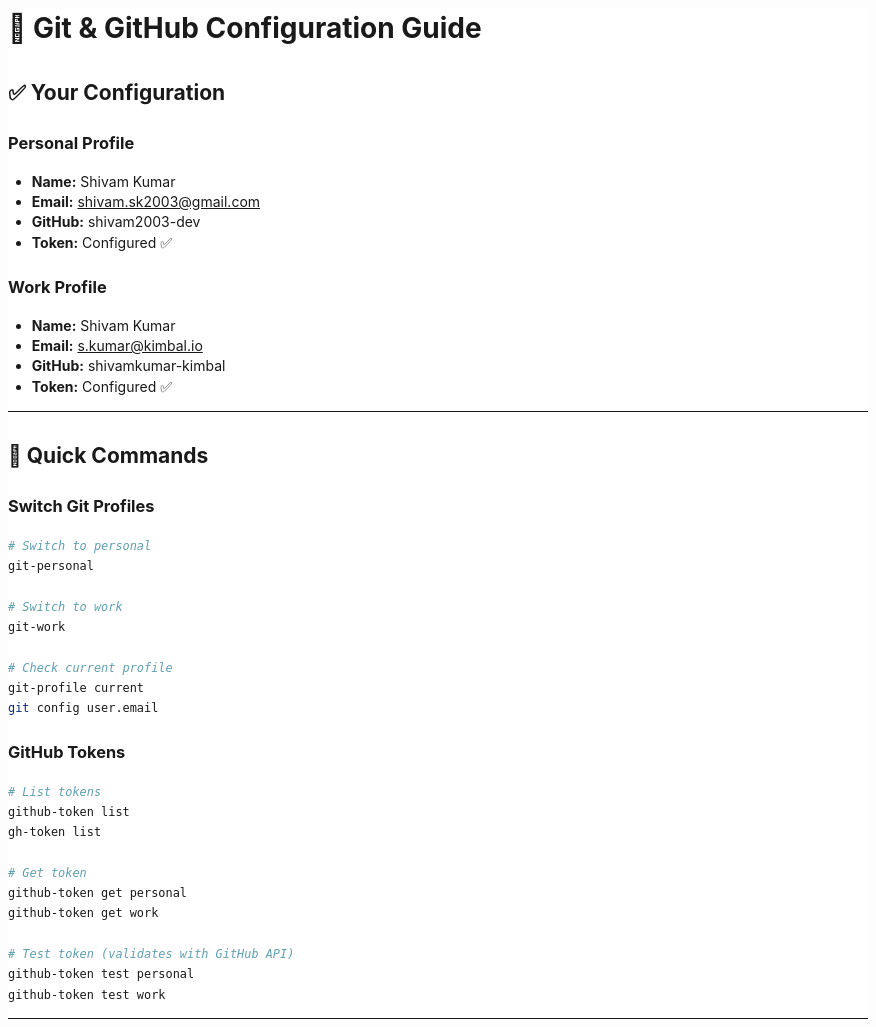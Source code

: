 # 🔐 Git & GitHub Configuration Guide

## ✅ Your Configuration

### Personal Profile
- **Name:** Shivam Kumar
- **Email:** shivam.sk2003@gmail.com
- **GitHub:** shivam2003-dev
- **Token:** Configured ✅

### Work Profile
- **Name:** Shivam Kumar
- **Email:** s.kumar@kimbal.io
- **GitHub:** shivamkumar-kimbal
- **Token:** Configured ✅

---

## 🚀 Quick Commands

### Switch Git Profiles
```bash
# Switch to personal
git-personal

# Switch to work
git-work

# Check current profile
git-profile current
git config user.email
```

### GitHub Tokens
```bash
# List tokens
github-token list
gh-token list

# Get token
github-token get personal
github-token get work

# Test token (validates with GitHub API)
github-token test personal
github-token test work
```

---
